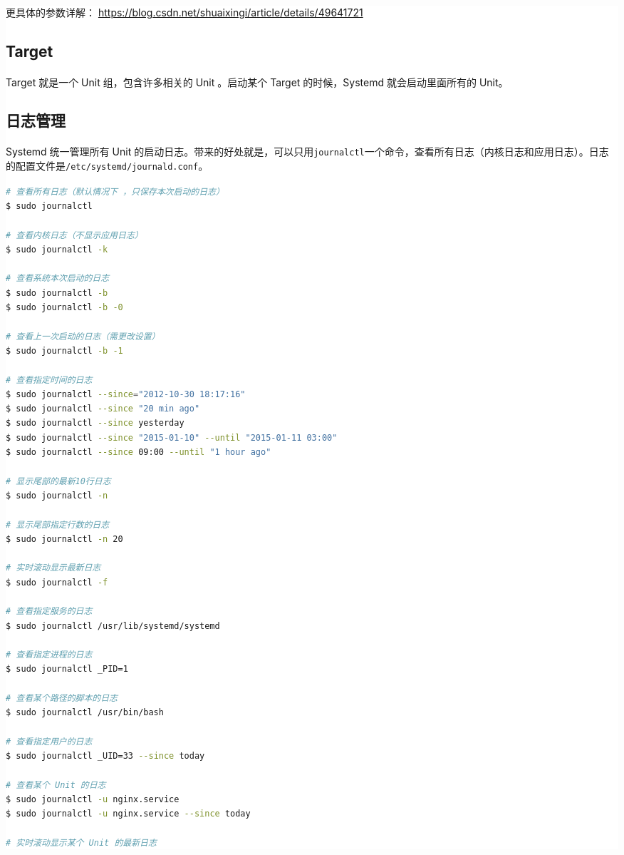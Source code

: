    

   更具体的参数详解： <https://blog.csdn.net/shuaixingi/article/details/49641721>

   

   ## Target

   Target 就是一个 Unit 组，包含许多相关的 Unit 。启动某个 Target 的时候，Systemd 就会启动里面所有的 Unit。

   

   

   

   ## 日志管理

   Systemd 统一管理所有 Unit 的启动日志。带来的好处就是，可以只用`journalctl`一个命令，查看所有日志（内核日志和应用日志）。日志的配置文件是`/etc/systemd/journald.conf`。

   ```bash
   # 查看所有日志（默认情况下 ，只保存本次启动的日志）
   $ sudo journalctl
   
   # 查看内核日志（不显示应用日志）
   $ sudo journalctl -k
   
   # 查看系统本次启动的日志
   $ sudo journalctl -b
   $ sudo journalctl -b -0
   
   # 查看上一次启动的日志（需更改设置）
   $ sudo journalctl -b -1
   
   # 查看指定时间的日志
   $ sudo journalctl --since="2012-10-30 18:17:16"
   $ sudo journalctl --since "20 min ago"
   $ sudo journalctl --since yesterday
   $ sudo journalctl --since "2015-01-10" --until "2015-01-11 03:00"
   $ sudo journalctl --since 09:00 --until "1 hour ago"
   
   # 显示尾部的最新10行日志
   $ sudo journalctl -n
   
   # 显示尾部指定行数的日志
   $ sudo journalctl -n 20
   
   # 实时滚动显示最新日志
   $ sudo journalctl -f
   
   # 查看指定服务的日志
   $ sudo journalctl /usr/lib/systemd/systemd
   
   # 查看指定进程的日志
   $ sudo journalctl _PID=1
   
   # 查看某个路径的脚本的日志
   $ sudo journalctl /usr/bin/bash
   
   # 查看指定用户的日志
   $ sudo journalctl _UID=33 --since today
   
   # 查看某个 Unit 的日志
   $ sudo journalctl -u nginx.service
   $ sudo journalctl -u nginx.service --since today
   
   # 实时滚动显示某个 Unit 的最新日志
   ```